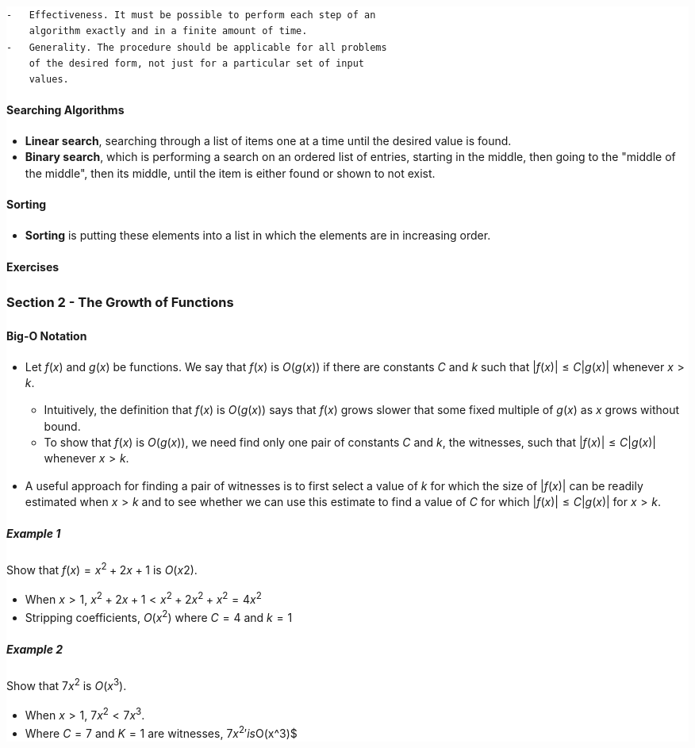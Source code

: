     -   Effectiveness. It must be possible to perform each step of an
        algorithm exactly and in a finite amount of time.
    -   Generality. The procedure should be applicable for all problems
        of the desired form, not just for a particular set of input
        values.

#### Searching Algorithms

-   **Linear search**, searching through a list of items one at a time
    until the desired value is found.
-   **Binary search**, which is performing a search on an ordered list
    of entries, starting in the middle, then going to the "middle of the
    middle", then its middle, until the item is either found or shown to
    not exist.

#### Sorting

-   **Sorting** is putting these elements into a list in which the
    elements are in increasing order.

#### Exercises

### Section 2 - The Growth of Functions

#### Big-O Notation

-   Let $f(x)$ and $g(x)$ be functions. We say that $f(x)$ is $O(g(x))$
    if there are constants $C$ and $k$ such that $|f(x)| ≤ C|g(x)|$
    whenever $x > k$.
    -   Intuitively, the definition that $f(x)$ is $O(g(x))$ says that
        $f(x)$ grows slower that some fixed multiple of $g(x)$ as $x$
        grows without bound.
    -   To show that $f(x)$ is $O(g(x))$, we need find only one pair of
        constants $C$ and $k$, the witnesses, such that
        $|f(x)| ≤ C|g(x)|$ whenever $x > k$.

-   A useful approach for finding a pair of witnesses is to first select
    a value of $k$ for which the size of $|f(x)|$ can be readily
    estimated when $x > k$ and to see whether we can use this estimate
    to find a value of $C$ for which $|f(x)| ≤ C|g(x)|$ for $x > k$.

##### Example 1

Show that $f(x)= x^2 + 2x + 1$ is $O(x2)$.

-   When $x > 1$, $x^2 + 2x + 1 < x^2 + 2x^2 + x^2 = 4x^2$
-   Stripping coefficients, $O(x^2)$ where $C = 4$ and $k = 1$

##### Example 2

Show that $7x^2$ is $O(x^3)$.

-   When $x > 1$, $7x^2 < 7x^3$.
-   Where $C = 7$ and $K = 1$ are witnesses, $7x^2' is$O(x\^3)\$
